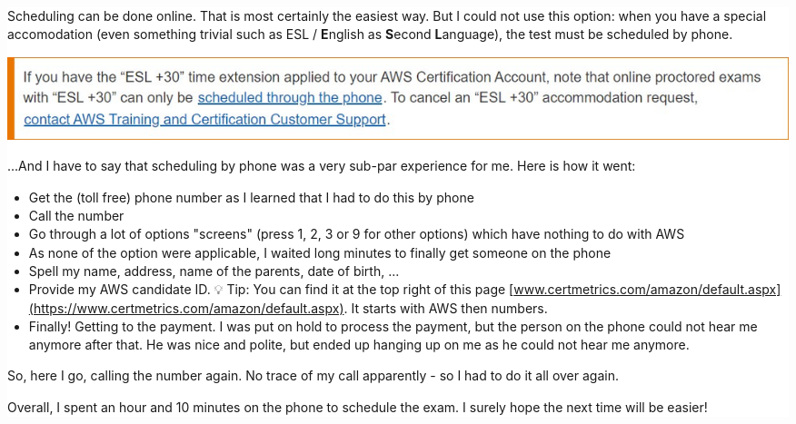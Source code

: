 Scheduling can be done online. That is most certainly the easiest way. But I could not use this option: when you have a special accomodation (even something trivial such as ESL / **E**nglish as **S**econd **L**anguage), the test must be scheduled by phone.

![ESL 30 minutes message](assets/online-proctored-exam-esl-30.jpg)

...And I have to say that scheduling by phone was a very sub-par experience for me. Here is how it went:

* Get the (toll free) phone number as I learned that I had to do this by phone
* Call the number
* Go through a lot of options "screens" (press 1, 2, 3 or 9 for other options) which have nothing to do with AWS
* As none of the option were applicable, I waited long minutes to finally get someone on the phone
* Spell my name, address, name of the parents, date of birth, ...
* Provide my AWS candidate ID. 💡 Tip: You can find it at the top right of this page [www.certmetrics.com/amazon/default.aspx](https://www.certmetrics.com/amazon/default.aspx). It starts with AWS then numbers.
* Finally! Getting to the payment. I was put on hold to process the payment, but the person on the phone could not hear me anymore after that. He was nice and polite, but ended up hanging up on me as he could not hear me anymore.

So, here I go, calling the number again. No trace of my call apparently - so I had to do it all over again.

Overall, I spent an hour and 10 minutes on the phone to schedule the exam. I surely hope the next time will be easier!
